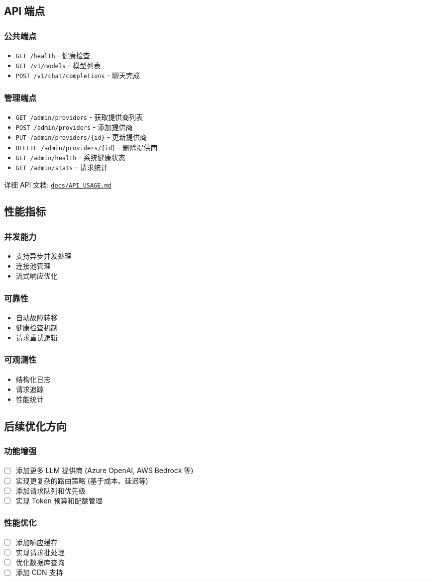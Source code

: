 ## API 端点

### 公共端点
- `GET /health` - 健康检查
- `GET /v1/models` - 模型列表
- `POST /v1/chat/completions` - 聊天完成

### 管理端点
- `GET /admin/providers` - 获取提供商列表
- `POST /admin/providers` - 添加提供商
- `PUT /admin/providers/{id}` - 更新提供商
- `DELETE /admin/providers/{id}` - 删除提供商
- `GET /admin/health` - 系统健康状态
- `GET /admin/stats` - 请求统计

详细 API 文档: [`docs/API_USAGE.md`](docs/API_USAGE.md)

## 性能指标

### 并发能力
- 支持异步并发处理
- 连接池管理
- 流式响应优化

### 可靠性
- 自动故障转移
- 健康检查机制
- 请求重试逻辑

### 可观测性
- 结构化日志
- 请求追踪
- 性能统计

## 后续优化方向

### 功能增强
- [ ] 添加更多 LLM 提供商 (Azure OpenAI, AWS Bedrock 等)
- [ ] 实现更复杂的路由策略 (基于成本、延迟等)
- [ ] 添加请求队列和优先级
- [ ] 实现 Token 预算和配额管理

### 性能优化
- [ ] 添加响应缓存
- [ ] 实现请求批处理
- [ ] 优化数据库查询
- [ ] 添加 CDN 支持
